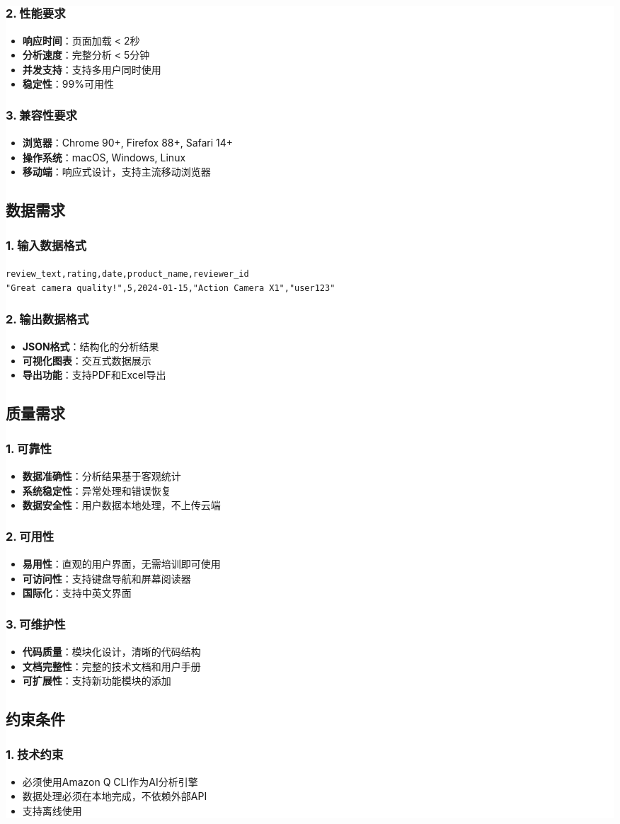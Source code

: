 ### 2. 性能要求
- **响应时间**：页面加载 < 2秒
- **分析速度**：完整分析 < 5分钟
- **并发支持**：支持多用户同时使用
- **稳定性**：99%可用性

### 3. 兼容性要求
- **浏览器**：Chrome 90+, Firefox 88+, Safari 14+
- **操作系统**：macOS, Windows, Linux
- **移动端**：响应式设计，支持主流移动浏览器

## 数据需求

### 1. 输入数据格式
```csv
review_text,rating,date,product_name,reviewer_id
"Great camera quality!",5,2024-01-15,"Action Camera X1","user123"
```

### 2. 输出数据格式
- **JSON格式**：结构化的分析结果
- **可视化图表**：交互式数据展示
- **导出功能**：支持PDF和Excel导出

## 质量需求

### 1. 可靠性
- **数据准确性**：分析结果基于客观统计
- **系统稳定性**：异常处理和错误恢复
- **数据安全性**：用户数据本地处理，不上传云端

### 2. 可用性
- **易用性**：直观的用户界面，无需培训即可使用
- **可访问性**：支持键盘导航和屏幕阅读器
- **国际化**：支持中英文界面

### 3. 可维护性
- **代码质量**：模块化设计，清晰的代码结构
- **文档完整性**：完整的技术文档和用户手册
- **可扩展性**：支持新功能模块的添加

## 约束条件

### 1. 技术约束
- 必须使用Amazon Q CLI作为AI分析引擎
- 数据处理必须在本地完成，不依赖外部API
- 支持离线使用

